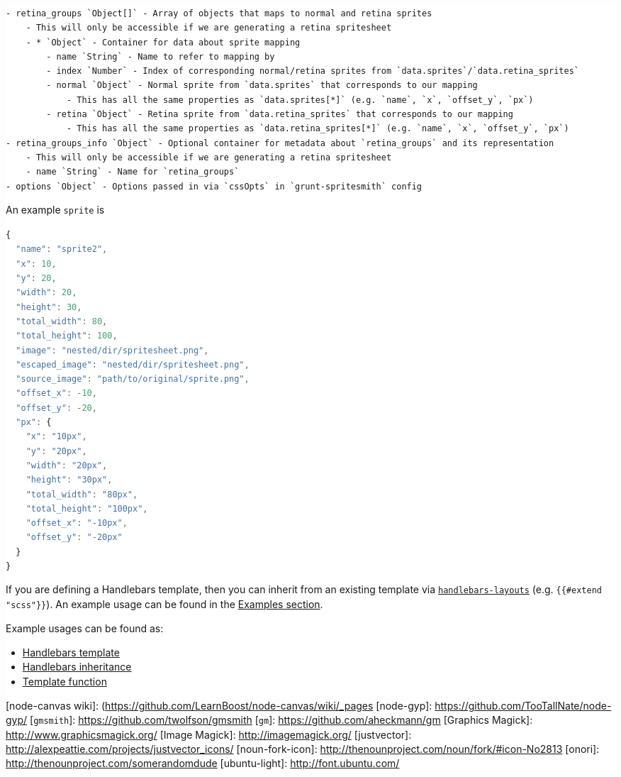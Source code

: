     - retina_groups `Object[]` - Array of objects that maps to normal and retina sprites
        - This will only be accessible if we are generating a retina spritesheet
        - * `Object` - Container for data about sprite mapping
            - name `String` - Name to refer to mapping by
            - index `Number` - Index of corresponding normal/retina sprites from `data.sprites`/`data.retina_sprites`
            - normal `Object` - Normal sprite from `data.sprites` that corresponds to our mapping
                - This has all the same properties as `data.sprites[*]` (e.g. `name`, `x`, `offset_y`, `px`)
            - retina `Object` - Retina sprite from `data.retina_sprites` that corresponds to our mapping
                - This has all the same properties as `data.retina_sprites[*]` (e.g. `name`, `x`, `offset_y`, `px`)
    - retina_groups_info `Object` - Optional container for metadata about `retina_groups` and its representation
        - This will only be accessible if we are generating a retina spritesheet
        - name `String` - Name for `retina_groups`
    - options `Object` - Options passed in via `cssOpts` in `grunt-spritesmith` config

[`spritesheet-templates`]: https://github.com/twolfson/spritesheet-templates

An example `sprite` is

```js
{
  "name": "sprite2",
  "x": 10,
  "y": 20,
  "width": 20,
  "height": 30,
  "total_width": 80,
  "total_height": 100,
  "image": "nested/dir/spritesheet.png",
  "escaped_image": "nested/dir/spritesheet.png",
  "source_image": "path/to/original/sprite.png",
  "offset_x": -10,
  "offset_y": -20,
  "px": {
    "x": "10px",
    "y": "20px",
    "width": "20px",
    "height": "30px",
    "total_width": "80px",
    "total_height": "100px",
    "offset_x": "-10px",
    "offset_y": "-20px"
  }
}
```

If you are defining a Handlebars template, then you can inherit from an existing template via [`handlebars-layouts`][] (e.g. `{{#extend "scss"}}`). An example usage can be found in the [Examples section](#handlebars-inheritance).

[`handlebars-layouts`]: https://github.com/shannonmoeller/handlebars-layouts

Example usages can be found as:

- [Handlebars template](#handlebars-template)
- [Handlebars inheritance](#handlebars-inheritance)
- [Template function](#template-function)


[+]: docs/plus.png
[=]: docs/equals.png
[fork-icon]: docs/fork.png
[github-icon]: docs/github.png
[twitter-icon]: docs/twitter.png
[spritesheet]: docs/spritesheet.png
[CSS]: https://developer.mozilla.org/en-US/docs/Web/CSS
[JSON]: http://www.json.org/
[SASS]: http://sass-lang.com/
[LESS]: http://lesscss.org/
[Stylus]: http://learnboost.github.com/stylus/
[gratipay]: https://gratipay.com/twolfson/
[twitter]: https://twitter.com/intent/tweet?text=CSS%20sprites%20made%20easy%20via%20grunt-spritesmith&url=https%3A%2F%2Fgithub.com%2FEnsighten%2Fgrunt-spritesmith&via=twolfsn
[grunt-newer]: https://github.com/tschaub/grunt-newer
[#137]: https://github.com/Ensighten/grunt-spritesmith/issues/137
[multitask]: http://gruntjs.com/creating-tasks#multi-tasks
[handlebars]: http://handlebarsjs.com/
[`layout`]: https://github.com/twolfson/layout
[top-down-img]: https://raw.githubusercontent.com/twolfson/layout/2.0.2/docs/top-down.png
[left-right-img]: https://raw.githubusercontent.com/twolfson/layout/2.0.2/docs/left-right.png
[diagonal-img]: https://raw.githubusercontent.com/twolfson/layout/2.0.2/docs/diagonal.png
[alt-diagonal-img]: https://raw.githubusercontent.com/twolfson/layout/2.0.2/docs/alt-diagonal.png
[binary-tree-img]: https://raw.githubusercontent.com/twolfson/layout/2.0.2/docs/binary-tree.png
[`pixelsmith`]: https://github.com/twolfson/pixelsmith
[`get-pixels`]: https://github.com/mikolalysenko/get-pixels
[`save-pixels`]: https://github.com/mikolalysenko/save-pixels
[`phantomjssmith`]: https://github.com/twolfson/phantomjssmith
[phantomjs]: http://phantomjs.org/
[`canvassmith`]: https://github.com/twolfson/canvassmith
[node-canvas]: https://github.com/learnboost/node-canvas
[Cairo]: http://cairographics.org/
[node-canvas wiki]: (https://github.com/LearnBoost/node-canvas/wiki/_pages
[node-gyp]: https://github.com/TooTallNate/node-gyp/
[`gmsmith`]: https://github.com/twolfson/gmsmith
[`gm`]: https://github.com/aheckmann/gm
[Graphics Magick]: http://www.graphicsmagick.org/
[Image Magick]: http://imagemagick.org/
[justvector]: http://alexpeattie.com/projects/justvector_icons/
[noun-fork-icon]: http://thenounproject.com/noun/fork/#icon-No2813
[onori]: http://thenounproject.com/somerandomdude
[ubuntu-light]: http://font.ubuntu.com/